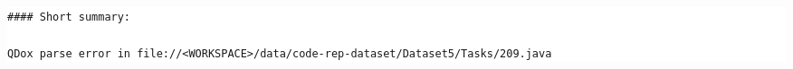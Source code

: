 ```
#### Short summary: 

QDox parse error in file://<WORKSPACE>/data/code-rep-dataset/Dataset5/Tasks/209.java